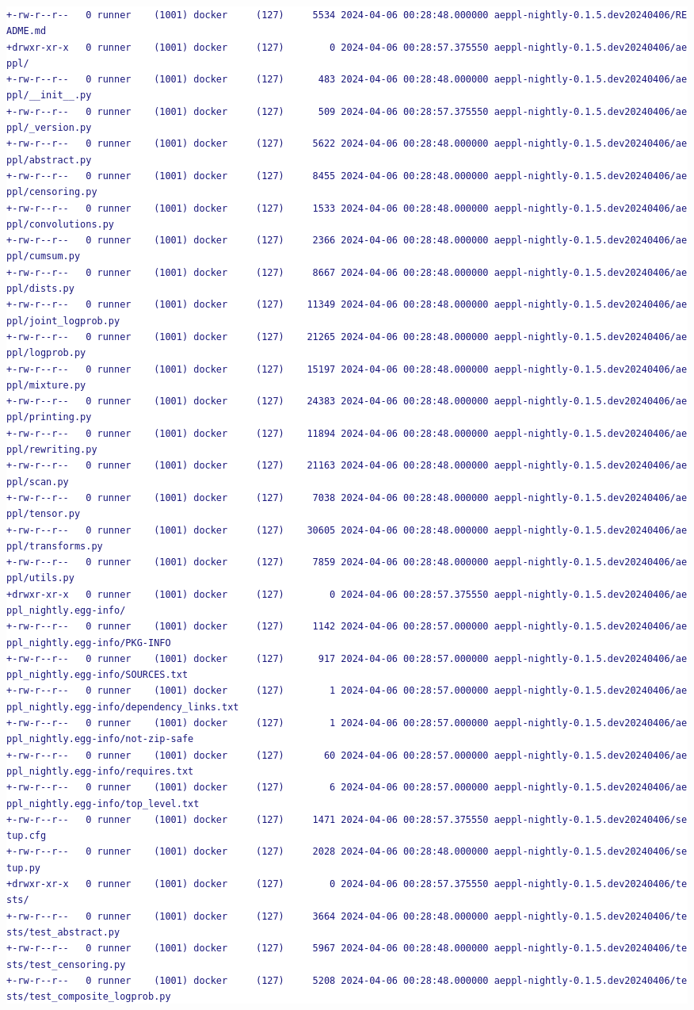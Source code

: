 ```diff
+-rw-r--r--   0 runner    (1001) docker     (127)     5534 2024-04-06 00:28:48.000000 aeppl-nightly-0.1.5.dev20240406/README.md
+drwxr-xr-x   0 runner    (1001) docker     (127)        0 2024-04-06 00:28:57.375550 aeppl-nightly-0.1.5.dev20240406/aeppl/
+-rw-r--r--   0 runner    (1001) docker     (127)      483 2024-04-06 00:28:48.000000 aeppl-nightly-0.1.5.dev20240406/aeppl/__init__.py
+-rw-r--r--   0 runner    (1001) docker     (127)      509 2024-04-06 00:28:57.375550 aeppl-nightly-0.1.5.dev20240406/aeppl/_version.py
+-rw-r--r--   0 runner    (1001) docker     (127)     5622 2024-04-06 00:28:48.000000 aeppl-nightly-0.1.5.dev20240406/aeppl/abstract.py
+-rw-r--r--   0 runner    (1001) docker     (127)     8455 2024-04-06 00:28:48.000000 aeppl-nightly-0.1.5.dev20240406/aeppl/censoring.py
+-rw-r--r--   0 runner    (1001) docker     (127)     1533 2024-04-06 00:28:48.000000 aeppl-nightly-0.1.5.dev20240406/aeppl/convolutions.py
+-rw-r--r--   0 runner    (1001) docker     (127)     2366 2024-04-06 00:28:48.000000 aeppl-nightly-0.1.5.dev20240406/aeppl/cumsum.py
+-rw-r--r--   0 runner    (1001) docker     (127)     8667 2024-04-06 00:28:48.000000 aeppl-nightly-0.1.5.dev20240406/aeppl/dists.py
+-rw-r--r--   0 runner    (1001) docker     (127)    11349 2024-04-06 00:28:48.000000 aeppl-nightly-0.1.5.dev20240406/aeppl/joint_logprob.py
+-rw-r--r--   0 runner    (1001) docker     (127)    21265 2024-04-06 00:28:48.000000 aeppl-nightly-0.1.5.dev20240406/aeppl/logprob.py
+-rw-r--r--   0 runner    (1001) docker     (127)    15197 2024-04-06 00:28:48.000000 aeppl-nightly-0.1.5.dev20240406/aeppl/mixture.py
+-rw-r--r--   0 runner    (1001) docker     (127)    24383 2024-04-06 00:28:48.000000 aeppl-nightly-0.1.5.dev20240406/aeppl/printing.py
+-rw-r--r--   0 runner    (1001) docker     (127)    11894 2024-04-06 00:28:48.000000 aeppl-nightly-0.1.5.dev20240406/aeppl/rewriting.py
+-rw-r--r--   0 runner    (1001) docker     (127)    21163 2024-04-06 00:28:48.000000 aeppl-nightly-0.1.5.dev20240406/aeppl/scan.py
+-rw-r--r--   0 runner    (1001) docker     (127)     7038 2024-04-06 00:28:48.000000 aeppl-nightly-0.1.5.dev20240406/aeppl/tensor.py
+-rw-r--r--   0 runner    (1001) docker     (127)    30605 2024-04-06 00:28:48.000000 aeppl-nightly-0.1.5.dev20240406/aeppl/transforms.py
+-rw-r--r--   0 runner    (1001) docker     (127)     7859 2024-04-06 00:28:48.000000 aeppl-nightly-0.1.5.dev20240406/aeppl/utils.py
+drwxr-xr-x   0 runner    (1001) docker     (127)        0 2024-04-06 00:28:57.375550 aeppl-nightly-0.1.5.dev20240406/aeppl_nightly.egg-info/
+-rw-r--r--   0 runner    (1001) docker     (127)     1142 2024-04-06 00:28:57.000000 aeppl-nightly-0.1.5.dev20240406/aeppl_nightly.egg-info/PKG-INFO
+-rw-r--r--   0 runner    (1001) docker     (127)      917 2024-04-06 00:28:57.000000 aeppl-nightly-0.1.5.dev20240406/aeppl_nightly.egg-info/SOURCES.txt
+-rw-r--r--   0 runner    (1001) docker     (127)        1 2024-04-06 00:28:57.000000 aeppl-nightly-0.1.5.dev20240406/aeppl_nightly.egg-info/dependency_links.txt
+-rw-r--r--   0 runner    (1001) docker     (127)        1 2024-04-06 00:28:57.000000 aeppl-nightly-0.1.5.dev20240406/aeppl_nightly.egg-info/not-zip-safe
+-rw-r--r--   0 runner    (1001) docker     (127)       60 2024-04-06 00:28:57.000000 aeppl-nightly-0.1.5.dev20240406/aeppl_nightly.egg-info/requires.txt
+-rw-r--r--   0 runner    (1001) docker     (127)        6 2024-04-06 00:28:57.000000 aeppl-nightly-0.1.5.dev20240406/aeppl_nightly.egg-info/top_level.txt
+-rw-r--r--   0 runner    (1001) docker     (127)     1471 2024-04-06 00:28:57.375550 aeppl-nightly-0.1.5.dev20240406/setup.cfg
+-rw-r--r--   0 runner    (1001) docker     (127)     2028 2024-04-06 00:28:48.000000 aeppl-nightly-0.1.5.dev20240406/setup.py
+drwxr-xr-x   0 runner    (1001) docker     (127)        0 2024-04-06 00:28:57.375550 aeppl-nightly-0.1.5.dev20240406/tests/
+-rw-r--r--   0 runner    (1001) docker     (127)     3664 2024-04-06 00:28:48.000000 aeppl-nightly-0.1.5.dev20240406/tests/test_abstract.py
+-rw-r--r--   0 runner    (1001) docker     (127)     5967 2024-04-06 00:28:48.000000 aeppl-nightly-0.1.5.dev20240406/tests/test_censoring.py
+-rw-r--r--   0 runner    (1001) docker     (127)     5208 2024-04-06 00:28:48.000000 aeppl-nightly-0.1.5.dev20240406/tests/test_composite_logprob.py
```